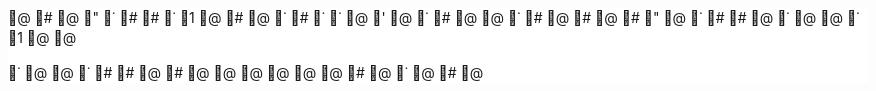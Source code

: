 @
#
@
"
˙
#
#
˙
1
@
#
@
˙
#
˙
˙
@
'
@
˙
#
@
@
˙
#
@
#
@
#
"
@
˙
#
#
@
˙
@
@
˙
1
@
@


˙
@
@
˙
#
#
@
#
@
@
@
@
@
@
#
@
˙
@
#
@